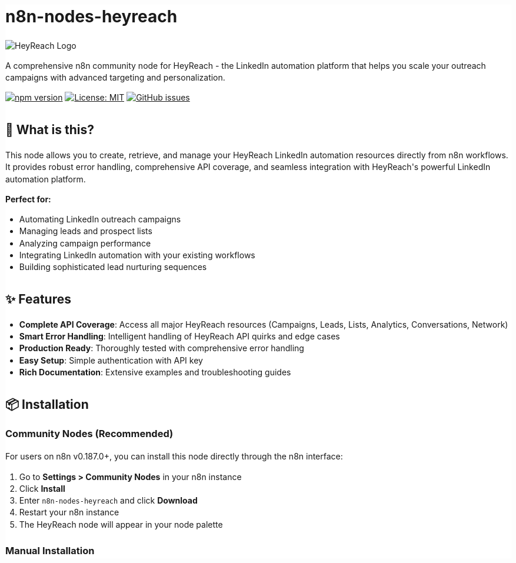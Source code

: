 # n8n-nodes-heyreach

![HeyReach Logo](https://raw.githubusercontent.com/bcharleson/n8n-nodes-heyreach/master/packages/n8n-nodes-heyreach/icons/heyreach.svg)

A comprehensive n8n community node for HeyReach - the LinkedIn automation platform that helps you scale your outreach campaigns with advanced targeting and personalization.

[![npm version](https://badge.fury.io/js/n8n-nodes-heyreach.svg)](https://badge.fury.io/js/n8n-nodes-heyreach)
[![License: MIT](https://img.shields.io/badge/License-MIT-yellow.svg)](https://opensource.org/licenses/MIT)
[![GitHub issues](https://img.shields.io/github/issues/bcharleson/n8n-nodes-heyreach)](https://github.com/bcharleson/n8n-nodes-heyreach/issues)

## 🚀 What is this?

This node allows you to create, retrieve, and manage your HeyReach LinkedIn automation resources directly from n8n workflows. It provides robust error handling, comprehensive API coverage, and seamless integration with HeyReach's powerful LinkedIn automation platform.

**Perfect for:**
- Automating LinkedIn outreach campaigns
- Managing leads and prospect lists
- Analyzing campaign performance
- Integrating LinkedIn automation with your existing workflows
- Building sophisticated lead nurturing sequences

## ✨ Features

- **Complete API Coverage**: Access all major HeyReach resources (Campaigns, Leads, Lists, Analytics, Conversations, Network)
- **Smart Error Handling**: Intelligent handling of HeyReach API quirks and edge cases
- **Production Ready**: Thoroughly tested with comprehensive error handling
- **Easy Setup**: Simple authentication with API key
- **Rich Documentation**: Extensive examples and troubleshooting guides

## 📦 Installation

### Community Nodes (Recommended)

For users on n8n v0.187.0+, you can install this node directly through the n8n interface:

1. Go to **Settings > Community Nodes** in your n8n instance
2. Click **Install**
3. Enter `n8n-nodes-heyreach` and click **Download**
4. Restart your n8n instance
5. The HeyReach node will appear in your node palette

### Manual Installation
